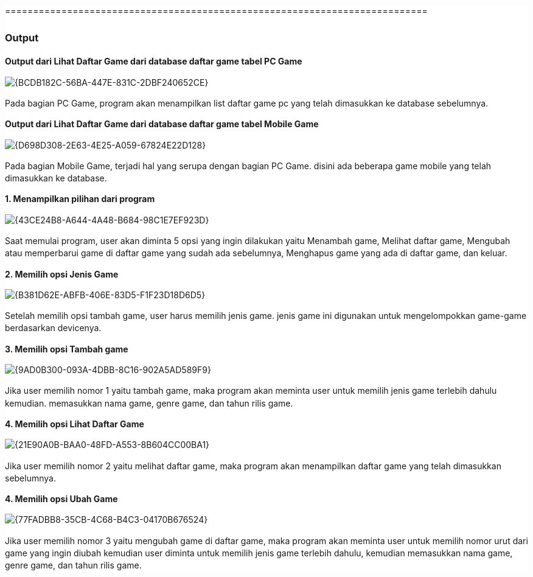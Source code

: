 ===========================================================================

### Output

**Output dari Lihat Daftar Game dari database daftar game tabel PC Game**

<img width="435" height="249" alt="{BCDB182C-56BA-447E-831C-2DBF240652CE}" src="https://github.com/user-attachments/assets/84e8f1ec-1d39-4af6-9984-89927d3343cd" />

Pada bagian PC Game, program akan menampilkan list daftar game pc yang telah dimasukkan ke database sebelumnya. 


**Output dari Lihat Daftar Game dari database daftar game tabel Mobile Game**

<img width="290" height="198" alt="{D698D308-2E63-4E25-A059-67824E22D128}" src="https://github.com/user-attachments/assets/2210f44d-112e-436d-b6f6-a5b42eb51b94" />

Pada bagian Mobile Game, terjadi hal yang serupa dengan bagian PC Game. disini ada beberapa game mobile yang telah dimasukkan ke database.

**1. Menampilkan pilihan dari program** 

<img width="700" height="400" alt="{43CE24B8-A644-4A48-B684-98C1E7EF923D}" src="https://github.com/user-attachments/assets/62cda6f5-04f5-4ea0-a2ff-2fa8a562cfe9" />

Saat memulai program, user akan diminta 5 opsi yang ingin dilakukan yaitu Menambah game, Melihat daftar game, Mengubah atau memperbarui game di daftar game yang sudah ada sebelumnya, Menghapus game yang ada di daftar game, dan keluar.


**2. Memilih opsi Jenis Game**

<img width="700" height="456" alt="{B381D62E-ABFB-406E-83D5-F1F23D18D6D5}" src="https://github.com/user-attachments/assets/a533c7cb-a656-4d2e-af45-ce4a8cb5ef6a" />

Setelah memilih opsi tambah game, user harus memilih jenis game. jenis game ini digunakan untuk mengelompokkan game-game berdasarkan devicenya.


**3. Memilih opsi Tambah game**

<img width="7oo" height="450" alt="{9AD0B300-093A-4DBB-8C16-902A5AD589F9}" src="https://github.com/user-attachments/assets/78695850-2cc9-4c8f-b77f-3fe6404342cc" />

Jika user memilih nomor 1 yaitu tambah game, maka program akan meminta user untuk memilih jenis game terlebih dahulu kemudian. memasukkan nama game, genre game, dan tahun rilis game.


**4. Memilih opsi Lihat Daftar Game**

<img width="700" height="487" alt="{21E90A0B-BAA0-48FD-A553-8B604CC00BA1}" src="https://github.com/user-attachments/assets/0feb3824-2aba-420c-8219-a99497e3e97f" />

Jika user memilih nomor 2 yaitu melihat daftar game, maka program akan menampilkan daftar game yang telah dimasukkan sebelumnya.


**4. Memilih opsi Ubah Game**

<img width="700" height="461" alt="{77FADBB8-35CB-4C68-B4C3-04170B676524}" src="https://github.com/user-attachments/assets/f1b2c1d4-9cb3-47fa-8b52-c38a847a0f6b" />

Jika user memilih nomor 3 yaitu mengubah game di daftar game, maka program akan meminta user untuk memilih nomor urut dari game yang ingin diubah kemudian user diminta untuk memilih jenis game terlebih dahulu, kemudian memasukkan nama game, genre game, dan tahun rilis game.
